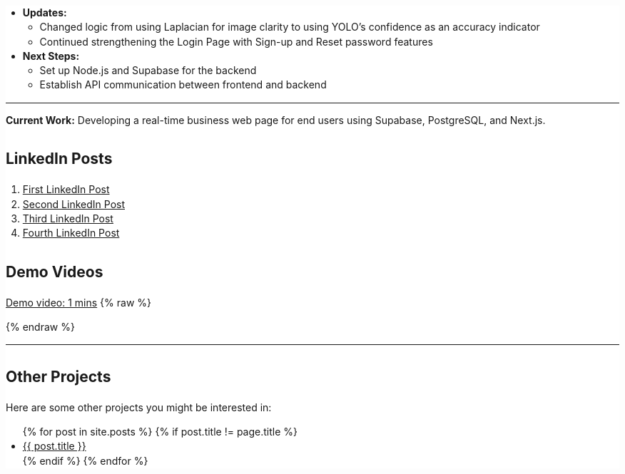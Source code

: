 - **Updates:**
  - Changed logic from using Laplacian for image clarity to using YOLO’s confidence as an accuracy indicator
  - Continued strengthening the Login Page with Sign-up and Reset password features
- **Next Steps:**
  - Set up Node.js and Supabase for the backend
  - Establish API communication between frontend and backend

---

**Current Work:**
Developing a real-time business web page for end users using Supabase, PostgreSQL, and Next.js.

## LinkedIn Posts

1. [First LinkedIn Post](https://www.linkedin.com/posts/junsong0602_ai-machinelearning-yolo-activity-7218802097410957313-92jS?utm_source=share&utm_medium=member_desktop)
2. [Second LinkedIn Post](https://www.linkedin.com/posts/junsong0602_ai-machinelearning-yolo-activity-7212526873040277504-xzzy?utm_source=share&utm_medium=member_desktop)
3. [Third LinkedIn Post](https://www.linkedin.com/posts/junsong0602_research-machinelearning-yolov8-activity-7208008590295465984-azLr?utm_source=share&utm_medium=member_desktop)
4. [Fourth LinkedIn Post](https://www.linkedin.com/posts/junsong0602_asu-ocr-project-poster-activity-7228136673174282240-VnH8?utm_source=share&utm_medium=member_desktop)

## Demo Videos

[Demo video: 1 mins](https://www.youtube.com/watch?v=AhEH7NC7Qd0)
{% raw %}

<iframe width="770" height="432" src="https://www.youtube.com/embed/AhEH7NC7Qd0" frameborder="0" allowfullscreen></iframe>
{% endraw %}

---

## Other Projects

Here are some other projects you might be interested in:

<ul class="other-posts">
  {% for post in site.posts %}
    {% if post.title != page.title %}
      <li><a href="{{ post.url | relative_url }}">{{ post.title }}</a></li>
    {% endif %}
  {% endfor %}
</ul>
